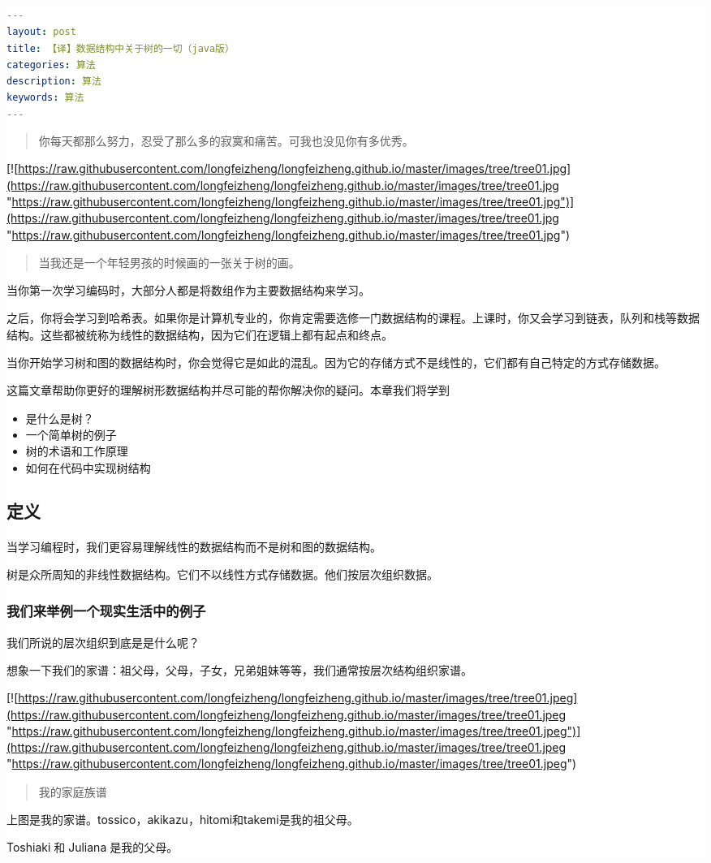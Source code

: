 ```yaml
---
layout: post
title: 【译】数据结构中关于树的一切（java版）
categories: 算法
description: 算法
keywords: 算法
---
```


> 你每天都那么努力，忍受了那么多的寂寞和痛苦。可我也没见你有多优秀。

[![https://raw.githubusercontent.com/longfeizheng/longfeizheng.github.io/master/images/tree/tree01.jpg](https://raw.githubusercontent.com/longfeizheng/longfeizheng.github.io/master/images/tree/tree01.jpg "https://raw.githubusercontent.com/longfeizheng/longfeizheng.github.io/master/images/tree/tree01.jpg")](https://raw.githubusercontent.com/longfeizheng/longfeizheng.github.io/master/images/tree/tree01.jpg "https://raw.githubusercontent.com/longfeizheng/longfeizheng.github.io/master/images/tree/tree01.jpg")
> 当我还是一个年轻男孩的时候画的一张关于树的画。

当你第一次学习编码时，大部分人都是将数组作为主要数据结构来学习。

之后，你将会学习到哈希表。如果你是计算机专业的，你肯定需要选修一门数据结构的课程。上课时，你又会学习到链表，队列和栈等数据结构。这些都被统称为线性的数据结构，因为它们在逻辑上都有起点和终点。

当你开始学习树和图的数据结构时，你会觉得它是如此的混乱。因为它的存储方式不是线性的，它们都有自己特定的方式存储数据。

这篇文章帮助你更好的理解树形数据结构并尽可能的帮你解决你的疑问。本章我们将学到

- 是什么是树？
- 一个简单树的例子
- 树的术语和工作原理
- 如何在代码中实现树结构

## 定义 ##

当学习编程时，我们更容易理解线性的数据结构而不是树和图的数据结构。

树是众所周知的非线性数据结构。它们不以线性方式存储数据。他们按层次组织数据。

### 我们来举例一个现实生活中的例子 ###

我们所说的层次组织到底是是什么呢？

想象一下我们的家谱：祖父母，父母，子女，兄弟姐妹等等，我们通常按层次结构组织家谱。

[![https://raw.githubusercontent.com/longfeizheng/longfeizheng.github.io/master/images/tree/tree01.jpeg](https://raw.githubusercontent.com/longfeizheng/longfeizheng.github.io/master/images/tree/tree01.jpeg "https://raw.githubusercontent.com/longfeizheng/longfeizheng.github.io/master/images/tree/tree01.jpeg")](https://raw.githubusercontent.com/longfeizheng/longfeizheng.github.io/master/images/tree/tree01.jpeg "https://raw.githubusercontent.com/longfeizheng/longfeizheng.github.io/master/images/tree/tree01.jpeg")
> 我的家庭族谱

上图是我的家谱。tossico，akikazu，hitomi和takemi是我的祖父母。

Toshiaki 和 Juliana 是我的父母。

